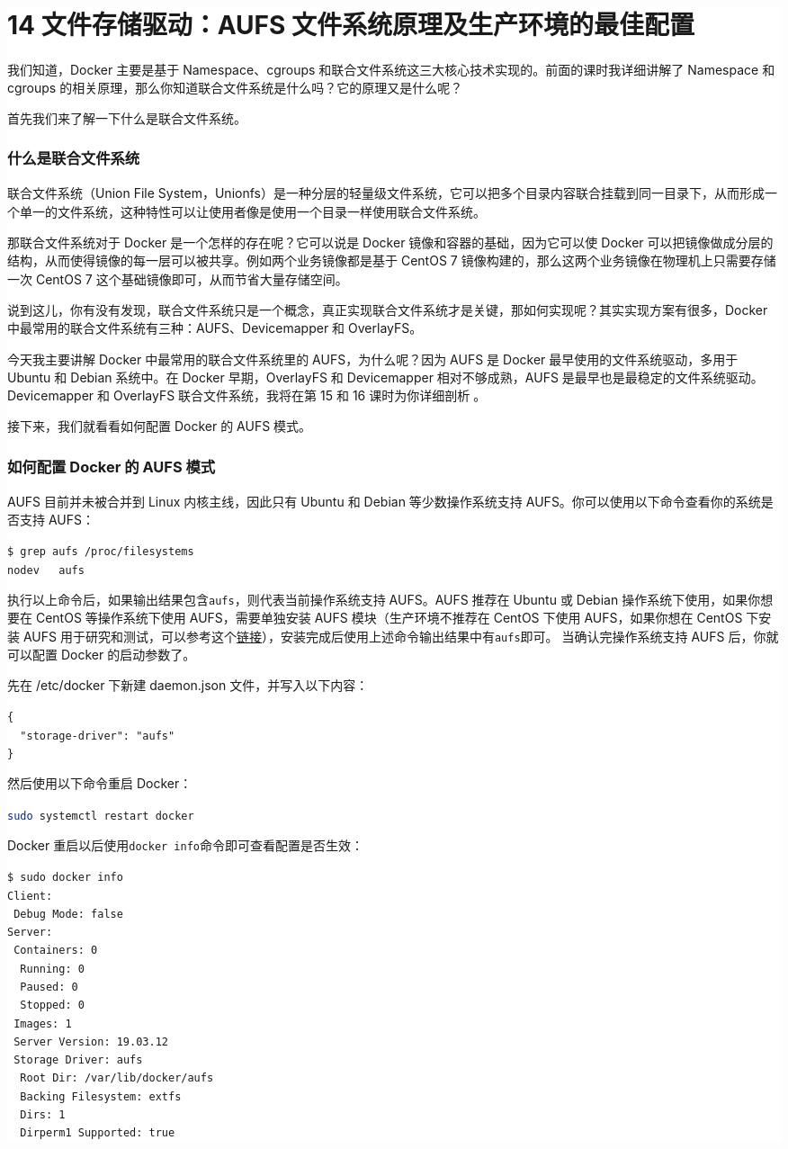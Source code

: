 # 14 文件存储驱动：AUFS 文件系统原理及生产环境的最佳配置

我们知道，Docker 主要是基于 Namespace、cgroups 和联合文件系统这三大核心技术实现的。前面的课时我详细讲解了 Namespace 和 cgroups 的相关原理，那么你知道联合文件系统是什么吗？它的原理又是什么呢？

首先我们来了解一下什么是联合文件系统。

### 什么是联合文件系统

联合文件系统（Union File System，Unionfs）是一种分层的轻量级文件系统，它可以把多个目录内容联合挂载到同一目录下，从而形成一个单一的文件系统，这种特性可以让使用者像是使用一个目录一样使用联合文件系统。

那联合文件系统对于 Docker 是一个怎样的存在呢？它可以说是 Docker 镜像和容器的基础，因为它可以使 Docker 可以把镜像做成分层的结构，从而使得镜像的每一层可以被共享。例如两个业务镜像都是基于 CentOS 7 镜像构建的，那么这两个业务镜像在物理机上只需要存储一次 CentOS 7 这个基础镜像即可，从而节省大量存储空间。

说到这儿，你有没有发现，联合文件系统只是一个概念，真正实现联合文件系统才是关键，那如何实现呢？其实实现方案有很多，Docker 中最常用的联合文件系统有三种：AUFS、Devicemapper 和 OverlayFS。

今天我主要讲解 Docker 中最常用的联合文件系统里的 AUFS，为什么呢？因为 AUFS 是 Docker 最早使用的文件系统驱动，多用于 Ubuntu 和 Debian 系统中。在 Docker 早期，OverlayFS 和 Devicemapper 相对不够成熟，AUFS 是最早也是最稳定的文件系统驱动。 Devicemapper 和 OverlayFS 联合文件系统，我将在第 15 和 16 课时为你详细剖析 。

接下来，我们就看看如何配置 Docker 的 AUFS 模式。

### 如何配置 Docker 的 AUFS 模式

AUFS 目前并未被合并到 Linux 内核主线，因此只有 Ubuntu 和 Debian 等少数操作系统支持 AUFS。你可以使用以下命令查看你的系统是否支持 AUFS：

```plaintext
$ grep aufs /proc/filesystems
nodev   aufs
```

执行以上命令后，如果输出结果包含`aufs`，则代表当前操作系统支持 AUFS。AUFS 推荐在 Ubuntu 或 Debian 操作系统下使用，如果你想要在 CentOS 等操作系统下使用 AUFS，需要单独安装 AUFS 模块（生产环境不推荐在 CentOS 下使用 AUFS，如果你想在 CentOS 下安装 AUFS 用于研究和测试，可以参考这个[链接](https://github.com/bnied/kernel-ml-aufs)），安装完成后使用上述命令输出结果中有`aufs`即可。 当确认完操作系统支持 AUFS 后，你就可以配置 Docker 的启动参数了。

先在 /etc/docker 下新建 daemon.json 文件，并写入以下内容：

```plaintext
{
  "storage-driver": "aufs"
}
```

然后使用以下命令重启 Docker：

```bash
sudo systemctl restart docker
```

Docker 重启以后使用`docker info`命令即可查看配置是否生效：

```bash
$ sudo docker info
Client:
 Debug Mode: false
Server:
 Containers: 0
  Running: 0
  Paused: 0
  Stopped: 0
 Images: 1
 Server Version: 19.03.12
 Storage Driver: aufs
  Root Dir: /var/lib/docker/aufs
  Backing Filesystem: extfs
  Dirs: 1
  Dirperm1 Supported: true
```
